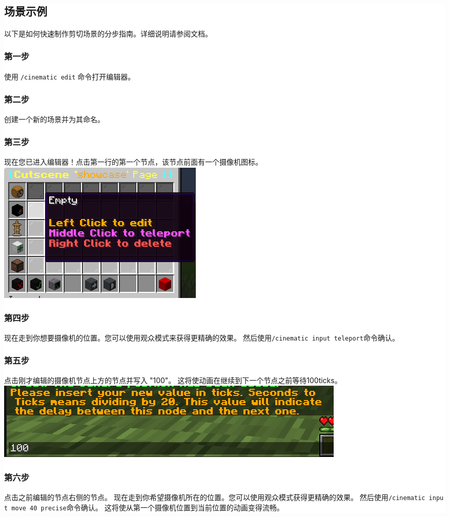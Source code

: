 ## 场景示例

以下是如何快速制作剪切场景的分步指南。详细说明请参阅文档。

### 第一步
 使用 `/cinematic edit` 命令打开编辑器。
### 第二步
创建一个新的场景并为其命名。
### 第三步
现在您已进入编辑器！点击第一行的第一个节点，该节点前面有一个摄像机图标。
![](./img/6.png)
### 第四步
现在走到你想要摄像机的位置。您可以使用观众模式来获得更精确的效果。
然后使用`/cinematic input teleport`命令确认。
### 第五步
点击刚才编辑的摄像机节点上方的节点并写入 "100"。
这将使动画在继续到下一个节点之前等待100ticks。
![](./img/7.png)
### 第六步
点击之前编辑的节点右侧的节点。
现在走到你希望摄像机所在的位置。您可以使用观众模式获得更精确的效果。
然后使用`/cinematic input move 40 precise`命令确认。
这将使从第一个摄像机位置到当前位置的动画变得流畅。